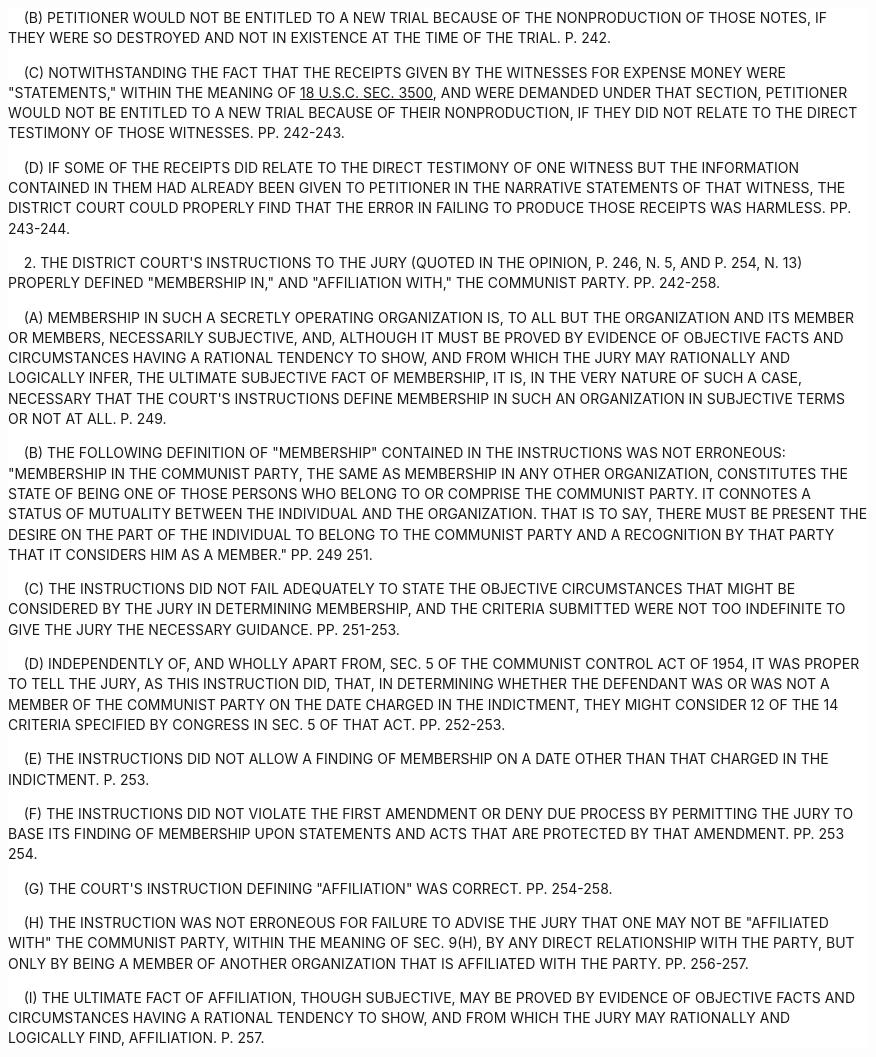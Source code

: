     (B)  PETITIONER WOULD NOT BE ENTITLED TO A NEW TRIAL BECAUSE OF THE NONPRODUCTION OF THOSE NOTES, IF THEY WERE SO DESTROYED AND NOT IN EXISTENCE AT THE TIME OF THE TRIAL.  P. 242.

    (C)  NOTWITHSTANDING THE FACT THAT THE RECEIPTS GIVEN BY THE WITNESSES FOR EXPENSE MONEY WERE "STATEMENTS," WITHIN THE MEANING OF [18 U.S.C. SEC. 3500][/us/usc/t18/s3500], AND WERE DEMANDED UNDER THAT SECTION, PETITIONER WOULD NOT BE ENTITLED TO A NEW TRIAL BECAUSE OF THEIR NONPRODUCTION, IF THEY DID NOT RELATE TO THE DIRECT TESTIMONY OF THOSE WITNESSES.  PP. 242-243.

    (D)  IF SOME OF THE RECEIPTS DID RELATE TO THE DIRECT TESTIMONY OF ONE WITNESS BUT THE INFORMATION CONTAINED IN THEM HAD ALREADY BEEN GIVEN TO PETITIONER IN THE NARRATIVE STATEMENTS OF THAT WITNESS, THE DISTRICT COURT COULD PROPERLY FIND THAT THE ERROR IN FAILING TO PRODUCE THOSE RECEIPTS WAS HARMLESS.  PP. 243-244.

    2.  THE DISTRICT COURT'S INSTRUCTIONS TO THE JURY (QUOTED IN THE OPINION, P. 246, N. 5, AND P. 254, N. 13) PROPERLY DEFINED "MEMBERSHIP IN," AND "AFFILIATION WITH," THE COMMUNIST PARTY.  PP. 242-258.

    (A)  MEMBERSHIP IN SUCH A SECRETLY OPERATING ORGANIZATION IS, TO ALL BUT THE ORGANIZATION AND ITS MEMBER OR MEMBERS, NECESSARILY SUBJECTIVE, AND, ALTHOUGH IT MUST BE PROVED BY EVIDENCE OF OBJECTIVE FACTS AND CIRCUMSTANCES HAVING A RATIONAL TENDENCY TO SHOW, AND FROM WHICH THE JURY MAY RATIONALLY AND LOGICALLY INFER, THE ULTIMATE SUBJECTIVE FACT OF MEMBERSHIP, IT IS, IN THE VERY NATURE OF SUCH A CASE, NECESSARY THAT THE COURT'S INSTRUCTIONS DEFINE MEMBERSHIP IN SUCH AN ORGANIZATION IN SUBJECTIVE TERMS OR NOT AT ALL.  P. 249.

    (B)  THE FOLLOWING DEFINITION OF "MEMBERSHIP" CONTAINED IN THE INSTRUCTIONS WAS NOT ERRONEOUS: "MEMBERSHIP IN THE COMMUNIST PARTY, THE SAME AS MEMBERSHIP IN ANY OTHER ORGANIZATION, CONSTITUTES THE STATE OF BEING ONE OF THOSE PERSONS WHO BELONG TO OR COMPRISE THE COMMUNIST PARTY.  IT CONNOTES A STATUS OF MUTUALITY BETWEEN THE INDIVIDUAL AND THE ORGANIZATION.  THAT IS TO SAY, THERE MUST BE PRESENT THE DESIRE ON THE PART OF THE INDIVIDUAL TO BELONG TO THE COMMUNIST PARTY AND A RECOGNITION BY THAT PARTY THAT IT CONSIDERS HIM AS A MEMBER."  PP. 249 251.

    (C)  THE INSTRUCTIONS DID NOT FAIL ADEQUATELY TO STATE THE OBJECTIVE CIRCUMSTANCES THAT MIGHT BE CONSIDERED BY THE JURY IN DETERMINING MEMBERSHIP, AND THE CRITERIA SUBMITTED WERE NOT TOO INDEFINITE TO GIVE THE JURY THE NECESSARY GUIDANCE.  PP. 251-253.

    (D)  INDEPENDENTLY OF, AND WHOLLY APART FROM, SEC. 5 OF THE COMMUNIST CONTROL ACT OF 1954, IT WAS PROPER TO TELL THE JURY, AS THIS INSTRUCTION DID, THAT, IN DETERMINING WHETHER THE DEFENDANT WAS OR WAS NOT A MEMBER OF THE COMMUNIST PARTY ON THE DATE CHARGED IN THE INDICTMENT, THEY MIGHT CONSIDER 12 OF THE 14 CRITERIA SPECIFIED BY CONGRESS IN SEC. 5 OF THAT ACT.  PP. 252-253.

    (E)  THE INSTRUCTIONS DID NOT ALLOW A FINDING OF MEMBERSHIP ON A DATE OTHER THAN THAT CHARGED IN THE INDICTMENT.  P. 253.

    (F)  THE INSTRUCTIONS DID NOT VIOLATE THE FIRST AMENDMENT OR DENY DUE PROCESS BY PERMITTING THE JURY TO BASE ITS FINDING OF MEMBERSHIP UPON STATEMENTS AND ACTS THAT ARE PROTECTED BY THAT AMENDMENT.  PP. 253 254.

    (G)  THE COURT'S INSTRUCTION DEFINING "AFFILIATION" WAS CORRECT.  PP. 254-258.

    (H)  THE INSTRUCTION WAS NOT ERRONEOUS FOR FAILURE TO ADVISE THE JURY THAT ONE MAY NOT BE "AFFILIATED WITH" THE COMMUNIST PARTY, WITHIN THE MEANING OF SEC. 9(H), BY ANY DIRECT RELATIONSHIP WITH THE PARTY, BUT ONLY BY BEING A MEMBER OF ANOTHER ORGANIZATION THAT IS AFFILIATED WITH THE PARTY.  PP. 256-257.

    (I)  THE ULTIMATE FACT OF AFFILIATION, THOUGH SUBJECTIVE, MAY BE PROVED BY EVIDENCE OF OBJECTIVE FACTS AND CIRCUMSTANCES HAVING A RATIONAL TENDENCY TO SHOW, AND FROM WHICH THE JURY MAY RATIONALLY AND LOGICALLY FIND, AFFILIATION.  P. 257.


[/us/courts/scotus/usReporter/368/231]: https://publicdocs.github.io/go/links?ns=uslm-x&ref=%2Fus%2Fcourts%2Fscotus%2FusReporter%2F368%2F231
[/us/usc/t18/s1001]: https://publicdocs.github.io/go/links?ns=uslm&ref=%2Fus%2Fusc%2Ft18%2Fs1001
[/us/usc/t18/s3500]: https://publicdocs.github.io/go/links?ns=uslm&ref=%2Fus%2Fusc%2Ft18%2Fs3500
[/us/usc/t18/s3500]: https://publicdocs.github.io/go/links?ns=uslm&ref=%2Fus%2Fusc%2Ft18%2Fs3500
[/us/usc/t29/s159]: https://publicdocs.github.io/go/links?ns=uslm&ref=%2Fus%2Fusc%2Ft29%2Fs159
[/us/usc/t18/s1001]: https://publicdocs.github.io/go/links?ns=uslm&ref=%2Fus%2Fusc%2Ft18%2Fs1001
[/us/courts/scotus/usReporter/353/657]: https://publicdocs.github.io/go/links?ns=uslm-x&ref=%2Fus%2Fcourts%2Fscotus%2FusReporter%2F353%2F657
[/us/usc/t18/s3500]: https://publicdocs.github.io/go/links?ns=uslm&ref=%2Fus%2Fusc%2Ft18%2Fs3500
[/us/courts/scotus/usReporter/365/810]: https://publicdocs.github.io/go/links?ns=uslm-x&ref=%2Fus%2Fcourts%2Fscotus%2FusReporter%2F365%2F810
[/us/usc/t18/s3500]: https://publicdocs.github.io/go/links?ns=uslm&ref=%2Fus%2Fusc%2Ft18%2Fs3500
[/us/courts/scotus/usReporter/353/657]: https://publicdocs.github.io/go/links?ns=uslm-x&ref=%2Fus%2Fcourts%2Fscotus%2FusReporter%2F353%2F657
[/us/courts/scotus/usReporter/360/367]: https://publicdocs.github.io/go/links?ns=uslm-x&ref=%2Fus%2Fcourts%2Fscotus%2FusReporter%2F360%2F367
[/us/courts/scotus/usReporter/354/298]: https://publicdocs.github.io/go/links?ns=uslm-x&ref=%2Fus%2Fcourts%2Fscotus%2FusReporter%2F354%2F298
[/us/courts/scotus/usReporter/367/203]: https://publicdocs.github.io/go/links?ns=uslm-x&ref=%2Fus%2Fcourts%2Fscotus%2FusReporter%2F367%2F203
[/us/courts/scotus/usReporter/367/290]: https://publicdocs.github.io/go/links?ns=uslm-x&ref=%2Fus%2Fcourts%2Fscotus%2FusReporter%2F367%2F290
[/us/usc/t18/s1001]: https://publicdocs.github.io/go/links?ns=uslm&ref=%2Fus%2Fusc%2Ft18%2Fs1001
[/us/courts/scotus/usReporter/339/382]: https://publicdocs.github.io/go/links?ns=uslm-x&ref=%2Fus%2Fcourts%2Fscotus%2FusReporter%2F339%2F382
[/us/courts/scotus/usReporter/353/657]: https://publicdocs.github.io/go/links?ns=uslm-x&ref=%2Fus%2Fcourts%2Fscotus%2FusReporter%2F353%2F657
[/us/usc/t50/s844]: https://publicdocs.github.io/go/links?ns=uslm&ref=%2Fus%2Fusc%2Ft50%2Fs844
[/us/usc/t18/s1001]: https://publicdocs.github.io/go/links?ns=uslm&ref=%2Fus%2Fusc%2Ft18%2Fs1001
[/us/usc/t50/s844]: https://publicdocs.github.io/go/links?ns=uslm&ref=%2Fus%2Fusc%2Ft50%2Fs844
[/us/usc/t18/s1001]: https://publicdocs.github.io/go/links?ns=uslm&ref=%2Fus%2Fusc%2Ft18%2Fs1001
[/us/usc/t29/s159]: https://publicdocs.github.io/go/links?ns=uslm&ref=%2Fus%2Fusc%2Ft29%2Fs159
[/us/pl/86/257]: https://publicdocs.github.io/go/links?ns=uslm&ref=%2Fus%2Fpl%2F86%2F257
[/us/stat/73/519]: https://publicdocs.github.io/go/links?ns=uslm&ref=%2Fus%2Fstat%2F73%2F519
[/us/usc/t18/s1001]: https://publicdocs.github.io/go/links?ns=uslm&ref=%2Fus%2Fusc%2Ft18%2Fs1001
[/us/usc/t18/s3500]: https://publicdocs.github.io/go/links?ns=uslm&ref=%2Fus%2Fusc%2Ft18%2Fs3500
[/us/courts/scotus/usReporter/353/657]: https://publicdocs.github.io/go/links?ns=uslm-x&ref=%2Fus%2Fcourts%2Fscotus%2FusReporter%2F353%2F657
[/us/courts/scotus/usReporter/326/135]: https://publicdocs.github.io/go/links?ns=uslm-x&ref=%2Fus%2Fcourts%2Fscotus%2FusReporter%2F326%2F135